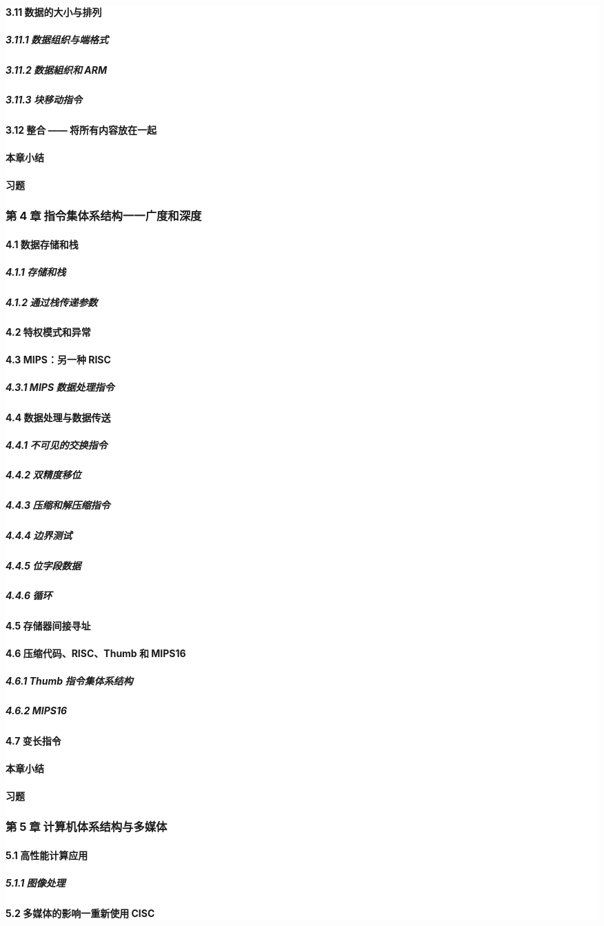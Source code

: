 #### 3.11 数据的大小与排列
##### 3.11.1 数据组织与端格式
##### 3.11.2 数据組织和 ARM
##### 3.11.3 块移动指令

#### 3.12 整合 —— 将所有内容放在一起

#### 本章小结

#### 习题

### 第 4 章 指令集体系结构一一广度和深度
#### 4.1 数据存储和栈 
##### 4.1.1 存储和栈
##### 4.1.2 通过栈传递参数

#### 4.2 特权模式和异常

#### 4.3 MIPS：另一种 RISC
##### 4.3.1 MIPS 数据处理指令

#### 4.4 数据处理与数据传送
##### 4.4.1 不可见的交换指令
##### 4.4.2 双精度移位
##### 4.4.3 压缩和解压缩指令
##### 4.4.4 边界测试
##### 4.4.5 位字段数据
##### 4.4.6 循环

#### 4.5 存储器间接寻址

#### 4.6 压缩代码、RISC、Thumb 和 MIPS16
##### 4.6.1 Thumb 指令集体系结构
##### 4.6.2 MIPS16

#### 4.7 变长指令

#### 本章小结

#### 习题

### 第 5 章 计算机体系结构与多媒体 
#### 5.1 高性能计算应用
##### 5.1.1 图像处理

#### 5.2 多媒体的影响一重新使用 CISC
